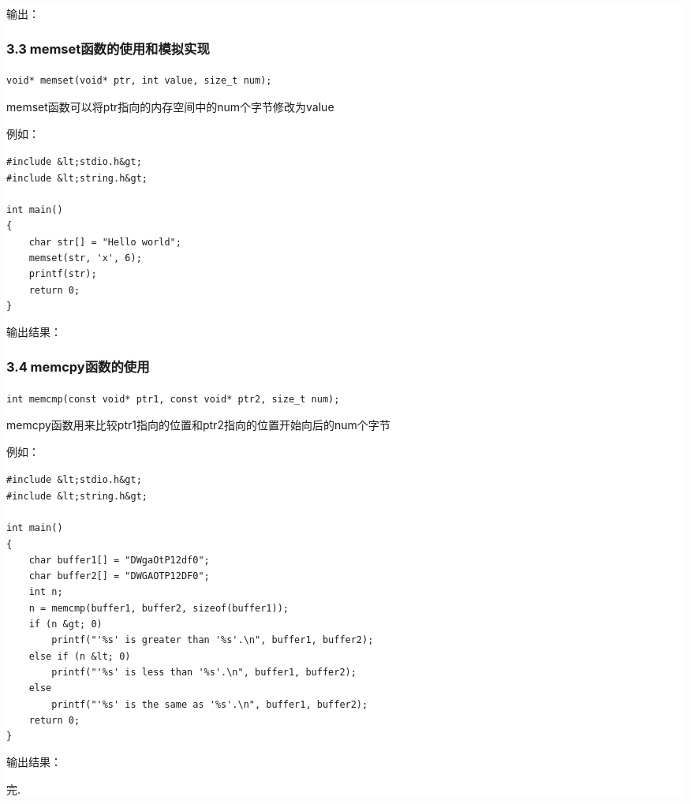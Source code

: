 输出：

### 3.3 memset函数的使用和模拟实现

```
void* memset(void* ptr, int value, size_t num);
```

memset函数可以将ptr指向的内存空间中的num个字节修改为value

例如：

```
#include &lt;stdio.h&gt;
#include &lt;string.h&gt;

int main()
{
    char str[] = "Hello world";
    memset(str, 'x', 6);
    printf(str);
    return 0;
}
```

输出结果：

### 3.4 memcpy函数的使用

```
int memcmp(const void* ptr1, const void* ptr2, size_t num);
```

memcpy函数用来比较ptr1指向的位置和ptr2指向的位置开始向后的num个字节

例如：

```
#include &lt;stdio.h&gt;
#include &lt;string.h&gt;

int main()
{
    char buffer1[] = "DWgaOtP12df0";
    char buffer2[] = "DWGAOTP12DF0";
    int n;
    n = memcmp(buffer1, buffer2, sizeof(buffer1));
    if (n &gt; 0)
        printf("'%s' is greater than '%s'.\n", buffer1, buffer2);
    else if (n &lt; 0)
        printf("'%s' is less than '%s'.\n", buffer1, buffer2);
    else
        printf("'%s' is the same as '%s'.\n", buffer1, buffer2);
    return 0;
}
```

输出结果：

完.
